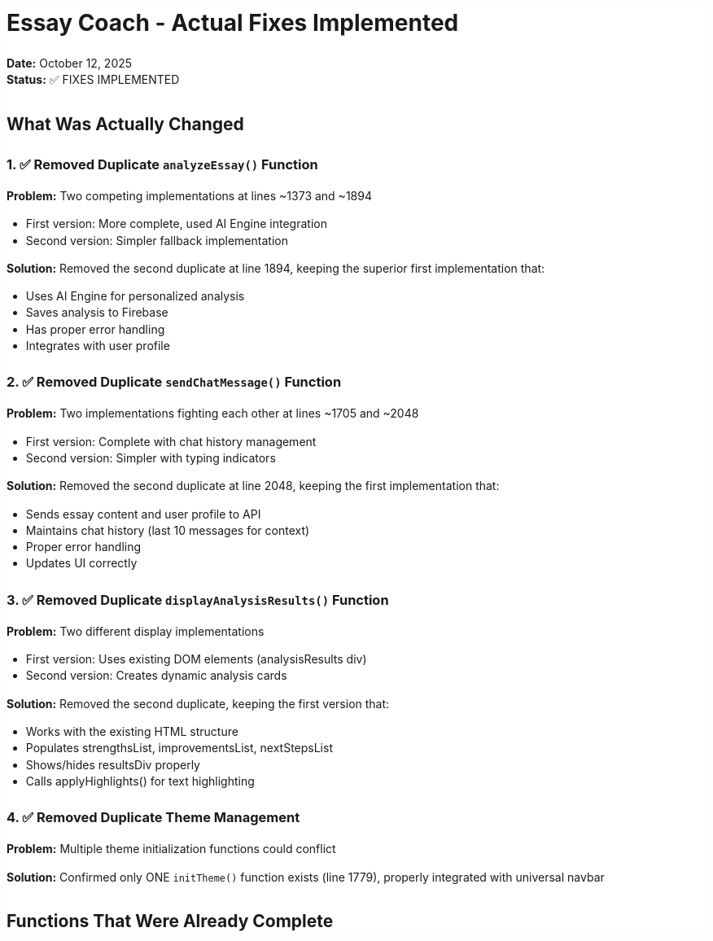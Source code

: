 # Essay Coach - Actual Fixes Implemented

**Date:** October 12, 2025  
**Status:** ✅ FIXES IMPLEMENTED

## What Was Actually Changed

### 1. ✅ Removed Duplicate `analyzeEssay()` Function
**Problem:** Two competing implementations at lines ~1373 and ~1894
- First version: More complete, used AI Engine integration
- Second version: Simpler fallback implementation

**Solution:** Removed the second duplicate at line 1894, keeping the superior first implementation that:
- Uses AI Engine for personalized analysis
- Saves analysis to Firebase
- Has proper error handling
- Integrates with user profile

### 2. ✅ Removed Duplicate `sendChatMessage()` Function
**Problem:** Two implementations fighting each other at lines ~1705 and ~2048
- First version: Complete with chat history management
- Second version: Simpler with typing indicators

**Solution:** Removed the second duplicate at line 2048, keeping the first implementation that:
- Sends essay content and user profile to API
- Maintains chat history (last 10 messages for context)
- Proper error handling
- Updates UI correctly

### 3. ✅ Removed Duplicate `displayAnalysisResults()` Function
**Problem:** Two different display implementations
- First version: Uses existing DOM elements (analysisResults div)
- Second version: Creates dynamic analysis cards

**Solution:** Removed the second duplicate, keeping the first version that:
- Works with the existing HTML structure
- Populates strengthsList, improvementsList, nextStepsList
- Shows/hides resultsDiv properly
- Calls applyHighlights() for text highlighting

### 4. ✅ Removed Duplicate Theme Management
**Problem:** Multiple theme initialization functions could conflict

**Solution:** Confirmed only ONE `initTheme()` function exists (line 1779), properly integrated with universal navbar

## Functions That Were Already Complete
